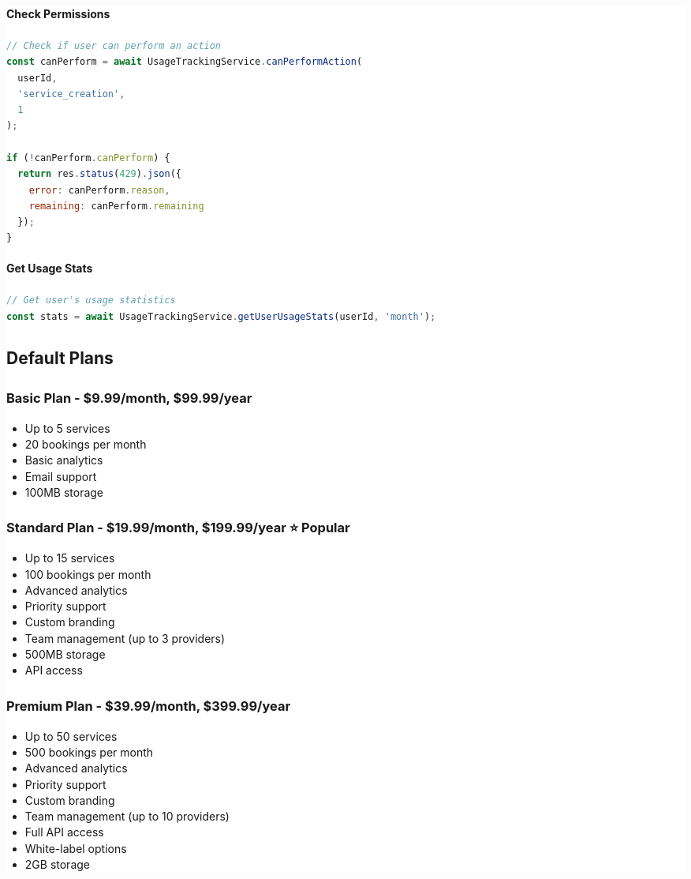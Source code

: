 #### Check Permissions
```javascript
// Check if user can perform an action
const canPerform = await UsageTrackingService.canPerformAction(
  userId, 
  'service_creation', 
  1
);

if (!canPerform.canPerform) {
  return res.status(429).json({
    error: canPerform.reason,
    remaining: canPerform.remaining
  });
}
```

#### Get Usage Stats
```javascript
// Get user's usage statistics
const stats = await UsageTrackingService.getUserUsageStats(userId, 'month');
```

## Default Plans

### Basic Plan - $9.99/month, $99.99/year
- Up to 5 services
- 20 bookings per month
- Basic analytics
- Email support
- 100MB storage

### Standard Plan - $19.99/month, $199.99/year ⭐ Popular
- Up to 15 services
- 100 bookings per month
- Advanced analytics
- Priority support
- Custom branding
- Team management (up to 3 providers)
- 500MB storage
- API access

### Premium Plan - $39.99/month, $399.99/year
- Up to 50 services
- 500 bookings per month
- Advanced analytics
- Priority support
- Custom branding
- Team management (up to 10 providers)
- Full API access
- White-label options
- 2GB storage
